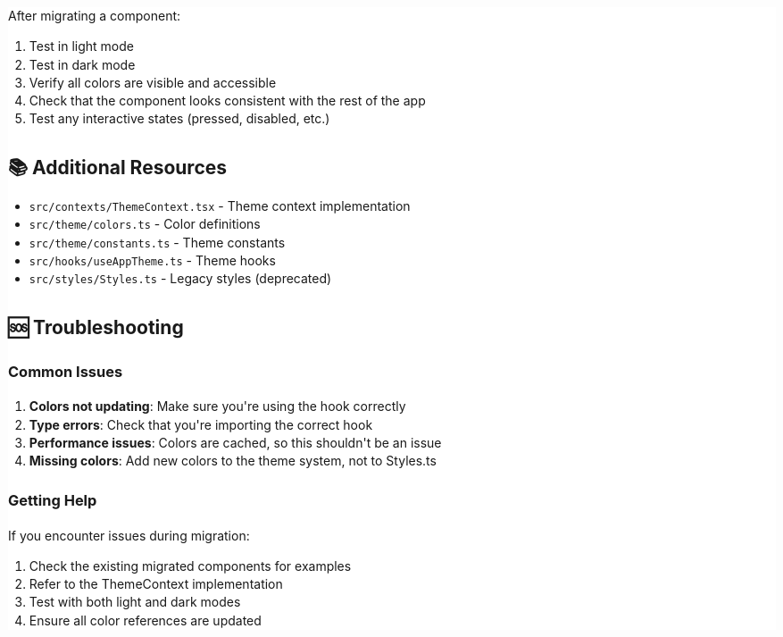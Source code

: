 After migrating a component:

1. Test in light mode
2. Test in dark mode
3. Verify all colors are visible and accessible
4. Check that the component looks consistent with the rest of the app
5. Test any interactive states (pressed, disabled, etc.)

## 📚 Additional Resources

- `src/contexts/ThemeContext.tsx` - Theme context implementation
- `src/theme/colors.ts` - Color definitions
- `src/theme/constants.ts` - Theme constants
- `src/hooks/useAppTheme.ts` - Theme hooks
- `src/styles/Styles.ts` - Legacy styles (deprecated)

## 🆘 Troubleshooting

### Common Issues

1. **Colors not updating**: Make sure you're using the hook correctly
2. **Type errors**: Check that you're importing the correct hook
3. **Performance issues**: Colors are cached, so this shouldn't be an issue
4. **Missing colors**: Add new colors to the theme system, not to Styles.ts

### Getting Help

If you encounter issues during migration:

1. Check the existing migrated components for examples
2. Refer to the ThemeContext implementation
3. Test with both light and dark modes
4. Ensure all color references are updated 